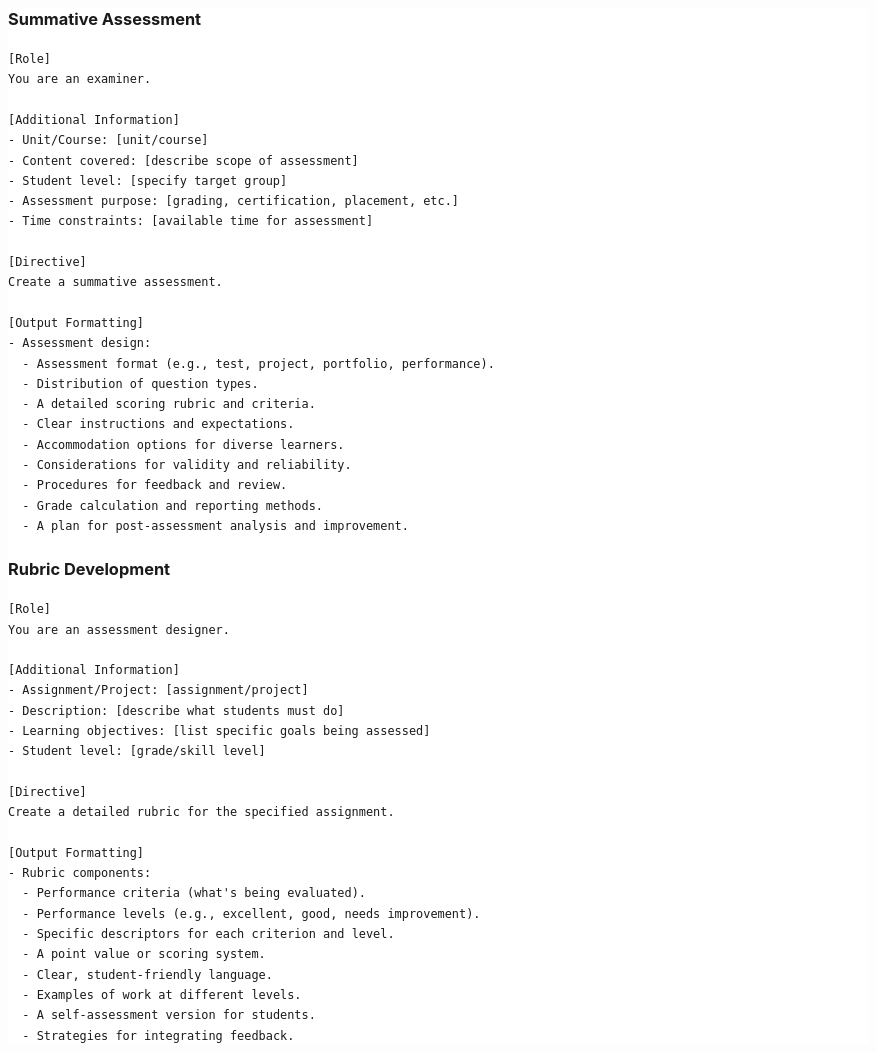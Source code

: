 ### Summative Assessment
```
[Role]
You are an examiner.

[Additional Information]
- Unit/Course: [unit/course]
- Content covered: [describe scope of assessment]
- Student level: [specify target group]
- Assessment purpose: [grading, certification, placement, etc.]
- Time constraints: [available time for assessment]

[Directive]
Create a summative assessment.

[Output Formatting]
- Assessment design:
  - Assessment format (e.g., test, project, portfolio, performance).
  - Distribution of question types.
  - A detailed scoring rubric and criteria.
  - Clear instructions and expectations.
  - Accommodation options for diverse learners.
  - Considerations for validity and reliability.
  - Procedures for feedback and review.
  - Grade calculation and reporting methods.
  - A plan for post-assessment analysis and improvement.
```

### Rubric Development
```
[Role]
You are an assessment designer.

[Additional Information]
- Assignment/Project: [assignment/project]
- Description: [describe what students must do]
- Learning objectives: [list specific goals being assessed]
- Student level: [grade/skill level]

[Directive]
Create a detailed rubric for the specified assignment.

[Output Formatting]
- Rubric components:
  - Performance criteria (what's being evaluated).
  - Performance levels (e.g., excellent, good, needs improvement).
  - Specific descriptors for each criterion and level.
  - A point value or scoring system.
  - Clear, student-friendly language.
  - Examples of work at different levels.
  - A self-assessment version for students.
  - Strategies for integrating feedback.
```
